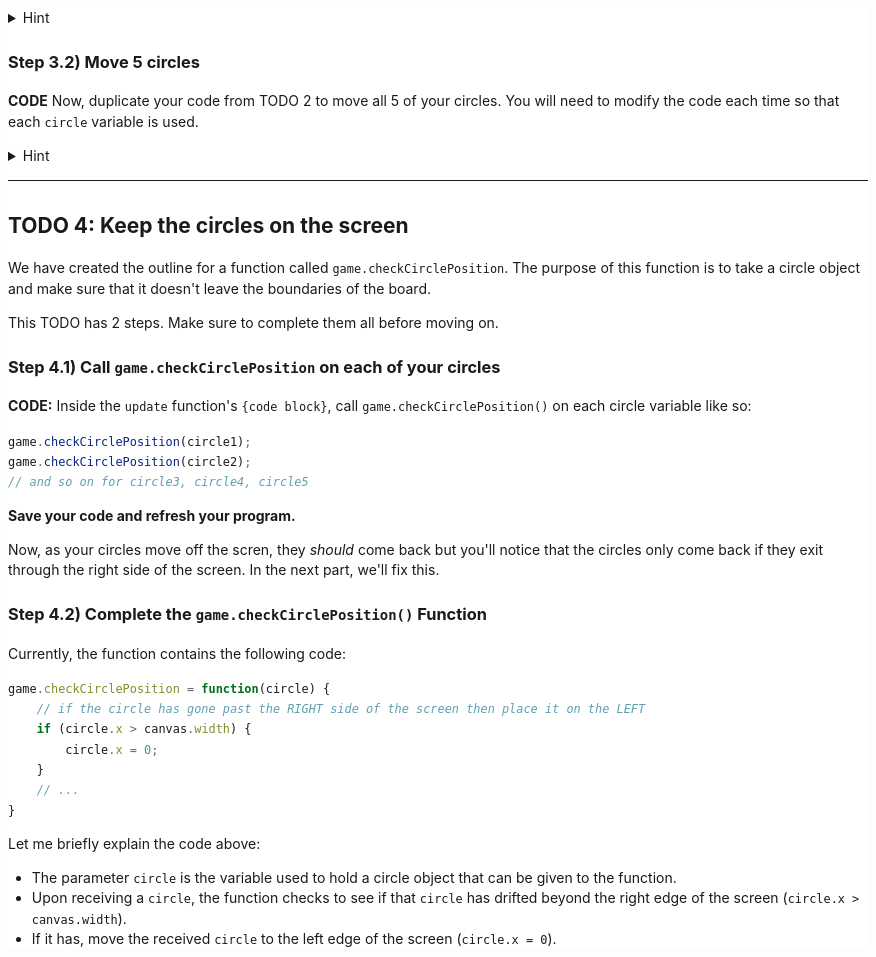 <details><summary>Hint</summary></details>

### Step 3.2) Move 5 circles

**CODE** Now, duplicate your code from TODO 2 to move all 5 of your circles. You will need to modify the code each time so that each `circle` variable is used.

<details><summary>Hint</summary></details>

<hr>

## TODO 4: Keep the circles on the screen

We have created the outline for a function called `game.checkCirclePosition`. The purpose of this function is to take a circle object and make sure that it doesn't leave the boundaries of the board. 

This TODO has 2 steps. Make sure to complete them all before moving on.

### Step 4.1) Call `game.checkCirclePosition` on each of your circles

**CODE:** Inside the `update` function's `{code block}`, call `game.checkCirclePosition()`  on each circle variable like so:

```javascript
game.checkCirclePosition(circle1);
game.checkCirclePosition(circle2);
// and so on for circle3, circle4, circle5
```

**Save your code and refresh your program.**

Now, as your circles move off the scren, they _should_ come back but you'll notice that the circles only come back if they exit through the right side of the screen. In the next part, we'll fix this.

### Step 4.2) Complete the `game.checkCirclePosition()` Function

Currently, the function contains the following code:

```javascript
game.checkCirclePosition = function(circle) {
    // if the circle has gone past the RIGHT side of the screen then place it on the LEFT
    if (circle.x > canvas.width) {
        circle.x = 0;
    }
    // ...
}
```

Let me briefly explain the code above:

* The parameter `circle` is the variable used to hold a circle object that can be given to the function. 
* Upon receiving a `circle`, the function checks to see if that `circle` has drifted beyond the right edge of the screen (`circle.x > canvas.width`).
* If it has, move the received `circle` to the left edge of the screen (`circle.x = 0`).

